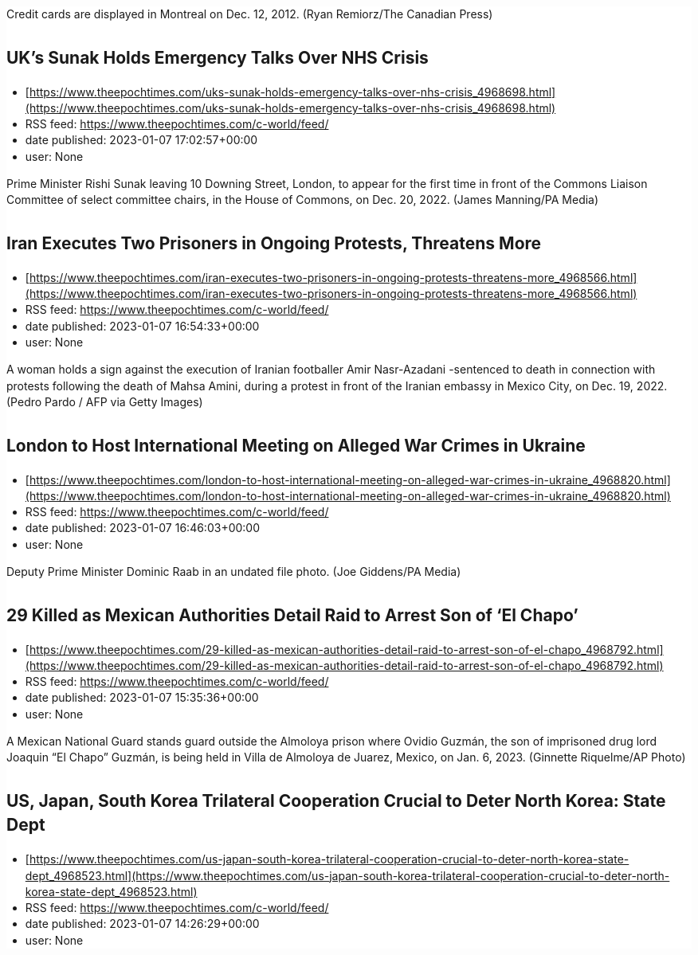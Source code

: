 Credit cards are displayed in Montreal on Dec. 12, 2012. (Ryan Remiorz/The Canadian Press)

## UK’s Sunak Holds Emergency Talks Over NHS Crisis
 - [https://www.theepochtimes.com/uks-sunak-holds-emergency-talks-over-nhs-crisis_4968698.html](https://www.theepochtimes.com/uks-sunak-holds-emergency-talks-over-nhs-crisis_4968698.html)
 - RSS feed: https://www.theepochtimes.com/c-world/feed/
 - date published: 2023-01-07 17:02:57+00:00
 - user: None

Prime Minister Rishi Sunak leaving 10 Downing Street, London, to appear for the first time in front of the Commons Liaison Committee of select committee chairs, in the House of Commons, on Dec. 20, 2022. (James Manning/PA Media)

## Iran Executes Two Prisoners in Ongoing Protests, Threatens More
 - [https://www.theepochtimes.com/iran-executes-two-prisoners-in-ongoing-protests-threatens-more_4968566.html](https://www.theepochtimes.com/iran-executes-two-prisoners-in-ongoing-protests-threatens-more_4968566.html)
 - RSS feed: https://www.theepochtimes.com/c-world/feed/
 - date published: 2023-01-07 16:54:33+00:00
 - user: None

A woman holds a sign against the execution of Iranian footballer Amir Nasr-Azadani -sentenced to death in connection with protests following the death of Mahsa Amini, during a protest in front of the Iranian embassy in Mexico City, on Dec. 19, 2022. (Pedro Pardo / AFP via Getty Images)

## London to Host International Meeting on Alleged War Crimes in Ukraine
 - [https://www.theepochtimes.com/london-to-host-international-meeting-on-alleged-war-crimes-in-ukraine_4968820.html](https://www.theepochtimes.com/london-to-host-international-meeting-on-alleged-war-crimes-in-ukraine_4968820.html)
 - RSS feed: https://www.theepochtimes.com/c-world/feed/
 - date published: 2023-01-07 16:46:03+00:00
 - user: None

Deputy Prime Minister Dominic Raab in an undated file photo. (Joe Giddens/PA Media)

## 29 Killed as Mexican Authorities Detail Raid to Arrest Son of ‘El Chapo’
 - [https://www.theepochtimes.com/29-killed-as-mexican-authorities-detail-raid-to-arrest-son-of-el-chapo_4968792.html](https://www.theepochtimes.com/29-killed-as-mexican-authorities-detail-raid-to-arrest-son-of-el-chapo_4968792.html)
 - RSS feed: https://www.theepochtimes.com/c-world/feed/
 - date published: 2023-01-07 15:35:36+00:00
 - user: None

A Mexican National Guard stands guard outside the Almoloya prison where Ovidio Guzmán, the son of imprisoned drug lord Joaquin “El Chapo” Guzmán, is being held in Villa de Almoloya de Juarez, Mexico, on Jan. 6, 2023. (Ginnette Riquelme/AP Photo)

## US, Japan, South Korea Trilateral Cooperation Crucial to Deter North Korea: State Dept
 - [https://www.theepochtimes.com/us-japan-south-korea-trilateral-cooperation-crucial-to-deter-north-korea-state-dept_4968523.html](https://www.theepochtimes.com/us-japan-south-korea-trilateral-cooperation-crucial-to-deter-north-korea-state-dept_4968523.html)
 - RSS feed: https://www.theepochtimes.com/c-world/feed/
 - date published: 2023-01-07 14:26:29+00:00
 - user: None
